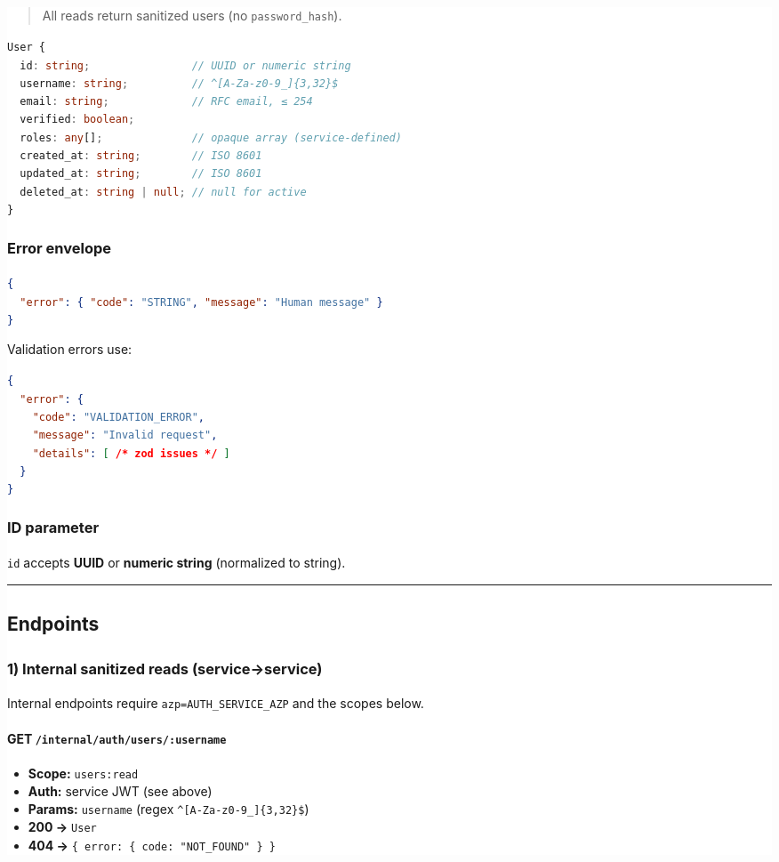 > All reads return sanitized users (no `password_hash`).

```ts
User {
  id: string;                // UUID or numeric string
  username: string;          // ^[A-Za-z0-9_]{3,32}$
  email: string;             // RFC email, ≤ 254
  verified: boolean;
  roles: any[];              // opaque array (service-defined)
  created_at: string;        // ISO 8601
  updated_at: string;        // ISO 8601
  deleted_at: string | null; // null for active
}
```

### Error envelope

```json
{
  "error": { "code": "STRING", "message": "Human message" }
}
```

Validation errors use:

```json
{
  "error": {
    "code": "VALIDATION_ERROR",
    "message": "Invalid request",
    "details": [ /* zod issues */ ]
  }
}
```

### ID parameter

`id` accepts **UUID** or **numeric string** (normalized to string).

---

## Endpoints

### 1) Internal sanitized reads (service→service)

Internal endpoints require `azp=AUTH_SERVICE_AZP` and the scopes below.

#### GET `/internal/auth/users/:username`

* **Scope:** `users:read`
* **Auth:** service JWT (see above)
* **Params:** `username` (regex `^[A-Za-z0-9_]{3,32}$`)
* **200 →** `User`
* **404 →** `{ error: { code: "NOT_FOUND" } }`
